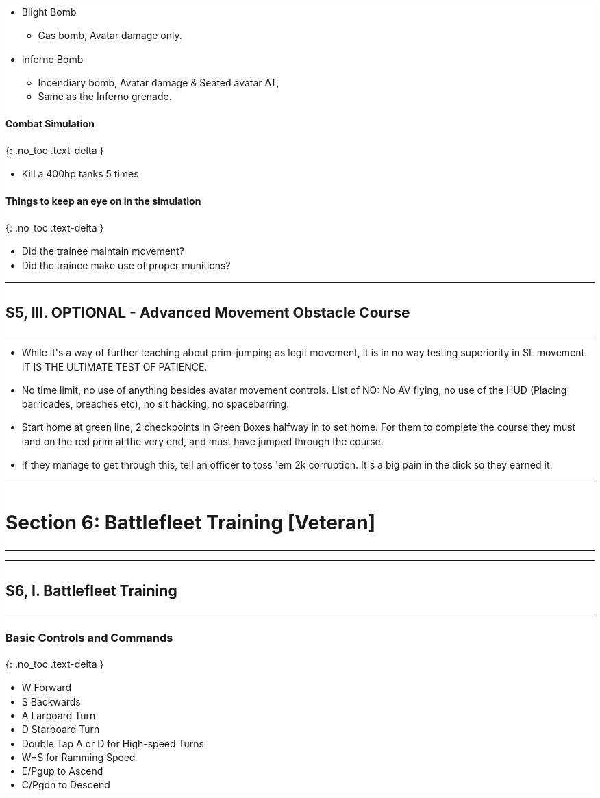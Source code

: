   + Blight Bomb
    + Gas bomb, Avatar damage only.


  + Inferno Bomb
    + Incendiary bomb, Avatar damage & Seated avatar AT,
    + Same as the Inferno grenade.

#### Combat Simulation
{: .no_toc .text-delta }
+ Kill a 400hp tanks 5 times

#### Things to keep an eye on in the simulation
{: .no_toc .text-delta }

+ Did the trainee maintain movement?
+ Did the trainee make use of proper munitions?


---
## S5, III. OPTIONAL - Advanced Movement Obstacle Course
---

+ While it's a way of further teaching about prim-jumping as legit movement, it is in no way testing superiority in SL movement. IT IS THE ULTIMATE TEST OF PATIENCE.

+ No time limit, no use of anything besides avatar movement controls. List of NO: No AV flying, no use of the HUD (Placing barricades, breaches etc), no sit hacking, no spacebarring.

+ Start home at green line, 2 checkpoints in Green Boxes halfway in to set home. For them to complete the course they must land on the red prim at the very end, and must have jumped through the course.

+ If they manage to get through this, tell an officer to toss 'em 2k corruption. It's a big pain in the dick so they earned it.

---
# Section 6: Battlefleet Training [Veteran]
---

---
## S6, I. Battlefleet Training
---

### Basic Controls and Commands
{: .no_toc .text-delta }

+ W Forward
+ S Backwards
+ A Larboard Turn
+ D Starboard Turn
+ Double Tap A or D for High-speed Turns
+ W+S for Ramming Speed
+ E/Pgup to Ascend
+ C/Pgdn to Descend
